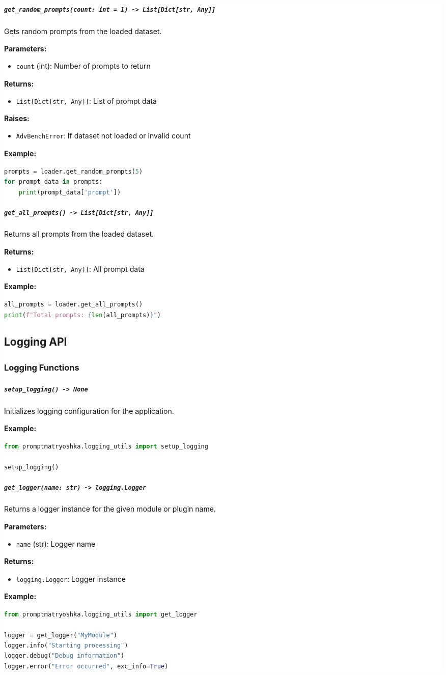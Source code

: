 ##### `get_random_prompts(count: int = 1) -> List[Dict[str, Any]]`
Gets random prompts from the loaded dataset.

**Parameters:**
- `count` (int): Number of prompts to return

**Returns:**
- `List[Dict[str, Any]]`: List of prompt data

**Raises:**
- `AdvBenchError`: If dataset not loaded or invalid count

**Example:**
```python
prompts = loader.get_random_prompts(5)
for prompt_data in prompts:
    print(prompt_data['prompt'])
```

##### `get_all_prompts() -> List[Dict[str, Any]]`
Returns all prompts from the loaded dataset.

**Returns:**
- `List[Dict[str, Any]]`: All prompt data

**Example:**
```python
all_prompts = loader.get_all_prompts()
print(f"Total prompts: {len(all_prompts)}")
```

## Logging API

### Logging Functions

##### `setup_logging() -> None`
Initializes logging configuration for the application.

**Example:**
```python
from promptmatryoshka.logging_utils import setup_logging

setup_logging()
```

##### `get_logger(name: str) -> logging.Logger`
Returns a logger instance for the given module or plugin name.

**Parameters:**
- `name` (str): Logger name

**Returns:**
- `logging.Logger`: Logger instance

**Example:**
```python
from promptmatryoshka.logging_utils import get_logger

logger = get_logger("MyModule")
logger.info("Starting processing")
logger.debug("Debug information")
logger.error("Error occurred", exc_info=True)
```
